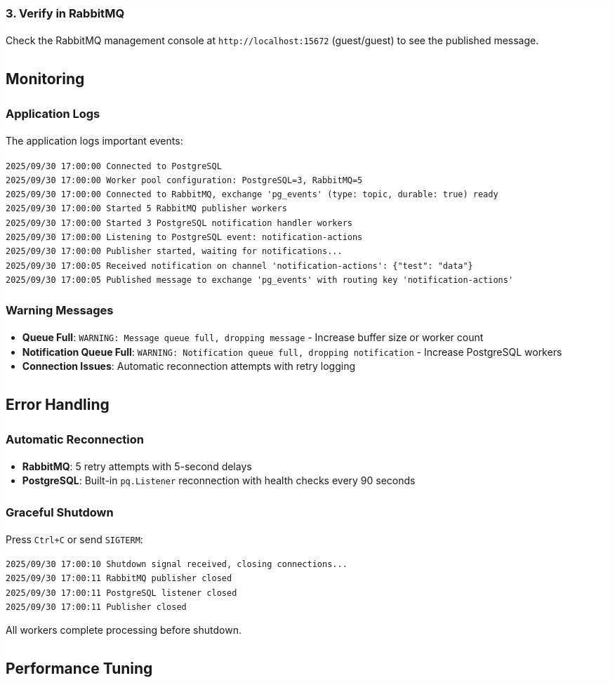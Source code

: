 ### 3. Verify in RabbitMQ

Check the RabbitMQ management console at `http://localhost:15672` (guest/guest) to see the published message.

## Monitoring

### Application Logs

The application logs important events:

```
2025/09/30 17:00:00 Connected to PostgreSQL
2025/09/30 17:00:00 Worker pool configuration: PostgreSQL=3, RabbitMQ=5
2025/09/30 17:00:00 Connected to RabbitMQ, exchange 'pg_events' (type: topic, durable: true) ready
2025/09/30 17:00:00 Started 5 RabbitMQ publisher workers
2025/09/30 17:00:00 Started 3 PostgreSQL notification handler workers
2025/09/30 17:00:00 Listening to PostgreSQL event: notification-actions
2025/09/30 17:00:00 Publisher started, waiting for notifications...
2025/09/30 17:00:05 Received notification on channel 'notification-actions': {"test": "data"}
2025/09/30 17:00:05 Published message to exchange 'pg_events' with routing key 'notification-actions'
```

### Warning Messages

- **Queue Full**: `WARNING: Message queue full, dropping message` - Increase buffer size or worker count
- **Notification Queue Full**: `WARNING: Notification queue full, dropping notification` - Increase PostgreSQL workers
- **Connection Issues**: Automatic reconnection attempts with retry logging

## Error Handling

### Automatic Reconnection

- **RabbitMQ**: 5 retry attempts with 5-second delays
- **PostgreSQL**: Built-in `pq.Listener` reconnection with health checks every 90 seconds

### Graceful Shutdown

Press `Ctrl+C` or send `SIGTERM`:

```
2025/09/30 17:00:10 Shutdown signal received, closing connections...
2025/09/30 17:00:11 RabbitMQ publisher closed
2025/09/30 17:00:11 PostgreSQL listener closed
2025/09/30 17:00:11 Publisher closed
```

All workers complete processing before shutdown.

## Performance Tuning
